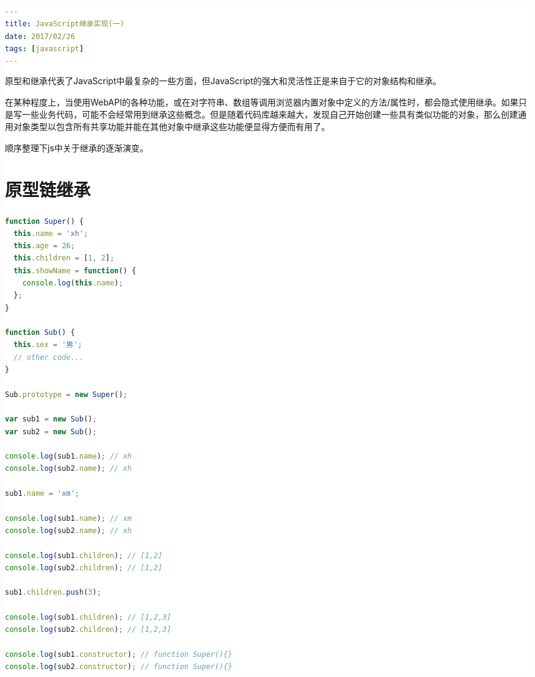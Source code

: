 ```yaml
---
title: JavaScript继承实现(一)
date: 2017/02/26
tags: [javascript]
---
```


原型和继承代表了JavaScript中最复杂的一些方面，但JavaScript的强大和灵活性正是来自于它的对象结构和继承。

在某种程度上，当使用WebAPI的各种功能，或在对字符串、数组等调用浏览器内置对象中定义的方法/属性时，都会隐式使用继承。如果只是写一些业务代码，可能不会经常用到继承这些概念。但是随着代码库越来越大，发现自己开始创建一些具有类似功能的对象，那么创建通用对象类型以包含所有共享功能并能在其他对象中继承这些功能便显得方便而有用了。

顺序整理下js中关于继承的逐渐演变。

# 原型链继承

```js
function Super() {
  this.name = 'xh';
  this.age = 26;
  this.children = [1, 2];
  this.showName = function() {
    console.log(this.name);
  };
}

function Sub() {
  this.sex = '男';
  // other code...
}

Sub.prototype = new Super();

var sub1 = new Sub();
var sub2 = new Sub();

console.log(sub1.name); // xh
console.log(sub2.name); // xh

sub1.name = 'xm';

console.log(sub1.name); // xm
console.log(sub2.name); // xh

console.log(sub1.children); // [1,2]
console.log(sub2.children); // [1,2]

sub1.children.push(3);

console.log(sub1.children); // [1,2,3]
console.log(sub2.children); // [1,2,3]

console.log(sub1.constructor); // function Super(){}
console.log(sub2.constructor); // function Super(){}
```
